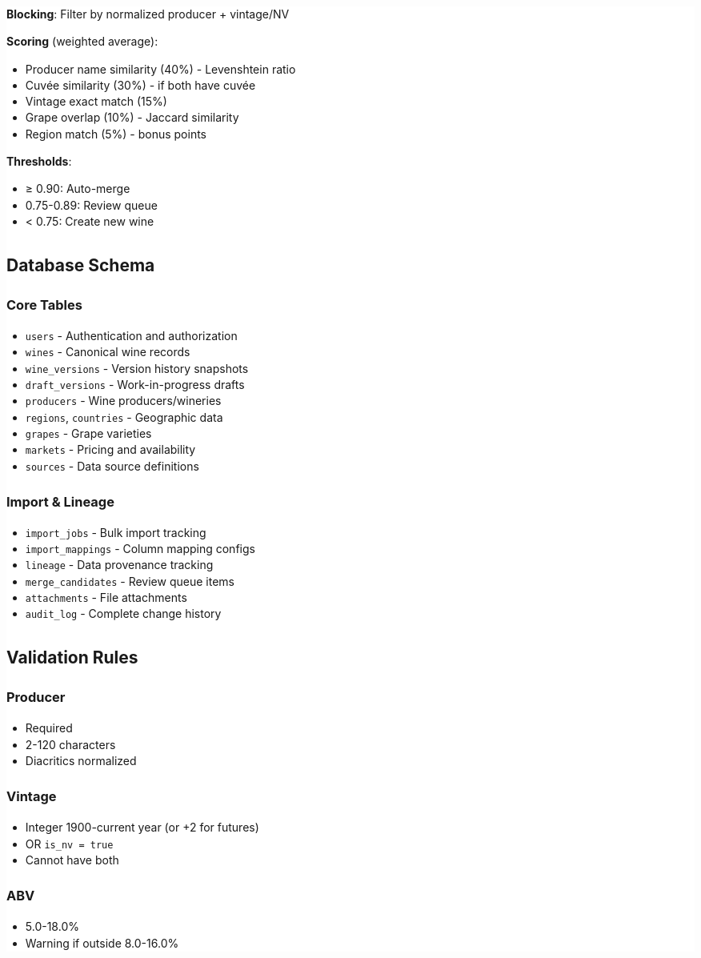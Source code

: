 **Blocking**: Filter by normalized producer + vintage/NV

**Scoring** (weighted average):
- Producer name similarity (40%) - Levenshtein ratio
- Cuvée similarity (30%) - if both have cuvée
- Vintage exact match (15%)
- Grape overlap (10%) - Jaccard similarity
- Region match (5%) - bonus points

**Thresholds**:
- ≥ 0.90: Auto-merge
- 0.75-0.89: Review queue
- < 0.75: Create new wine

## Database Schema

### Core Tables
- `users` - Authentication and authorization
- `wines` - Canonical wine records
- `wine_versions` - Version history snapshots
- `draft_versions` - Work-in-progress drafts
- `producers` - Wine producers/wineries
- `regions`, `countries` - Geographic data
- `grapes` - Grape varieties
- `markets` - Pricing and availability
- `sources` - Data source definitions

### Import & Lineage
- `import_jobs` - Bulk import tracking
- `import_mappings` - Column mapping configs
- `lineage` - Data provenance tracking
- `merge_candidates` - Review queue items
- `attachments` - File attachments
- `audit_log` - Complete change history

## Validation Rules

### Producer
- Required
- 2-120 characters
- Diacritics normalized

### Vintage
- Integer 1900-current year (or +2 for futures)
- OR `is_nv = true`
- Cannot have both

### ABV
- 5.0-18.0%
- Warning if outside 8.0-16.0%
